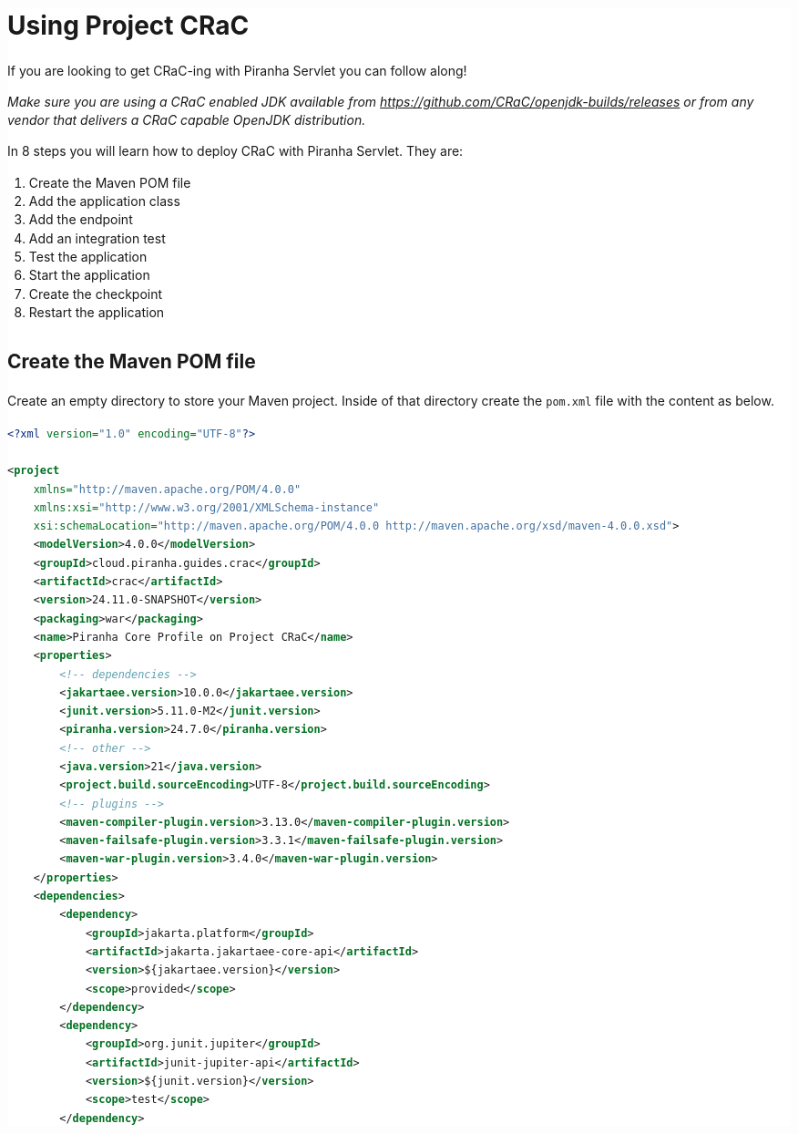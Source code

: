 # Using Project CRaC

If you are looking to get CRaC-ing with Piranha Servlet you can follow along!

_Make sure you are using a CRaC enabled JDK available from 
https://github.com/CRaC/openjdk-builds/releases or from any vendor that delivers
a CRaC capable OpenJDK distribution._

In 8 steps you will learn how to deploy CRaC with Piranha Servlet. They are:

1. Create the Maven POM file
1. Add the application class
1. Add the endpoint
1. Add an integration test
1. Test the application
1. Start the application
1. Create the checkpoint
1. Restart the application

## Create the Maven POM file

Create an empty directory to store your Maven project. Inside of that directory 
create the ```pom.xml``` file with the content as below.

```xml
<?xml version="1.0" encoding="UTF-8"?>

<project
    xmlns="http://maven.apache.org/POM/4.0.0"
    xmlns:xsi="http://www.w3.org/2001/XMLSchema-instance"
    xsi:schemaLocation="http://maven.apache.org/POM/4.0.0 http://maven.apache.org/xsd/maven-4.0.0.xsd">
    <modelVersion>4.0.0</modelVersion>
    <groupId>cloud.piranha.guides.crac</groupId>
    <artifactId>crac</artifactId>
    <version>24.11.0-SNAPSHOT</version>
    <packaging>war</packaging>
    <name>Piranha Core Profile on Project CRaC</name>
    <properties>
        <!-- dependencies -->
        <jakartaee.version>10.0.0</jakartaee.version>
        <junit.version>5.11.0-M2</junit.version>
        <piranha.version>24.7.0</piranha.version>
        <!-- other -->
        <java.version>21</java.version>
        <project.build.sourceEncoding>UTF-8</project.build.sourceEncoding>
        <!-- plugins -->
        <maven-compiler-plugin.version>3.13.0</maven-compiler-plugin.version>
        <maven-failsafe-plugin.version>3.3.1</maven-failsafe-plugin.version>
        <maven-war-plugin.version>3.4.0</maven-war-plugin.version>
    </properties>
    <dependencies>
        <dependency>
            <groupId>jakarta.platform</groupId>
            <artifactId>jakarta.jakartaee-core-api</artifactId>
            <version>${jakartaee.version}</version>
            <scope>provided</scope>
        </dependency>
        <dependency>
            <groupId>org.junit.jupiter</groupId>
            <artifactId>junit-jupiter-api</artifactId>
            <version>${junit.version}</version>
            <scope>test</scope>
        </dependency>
```